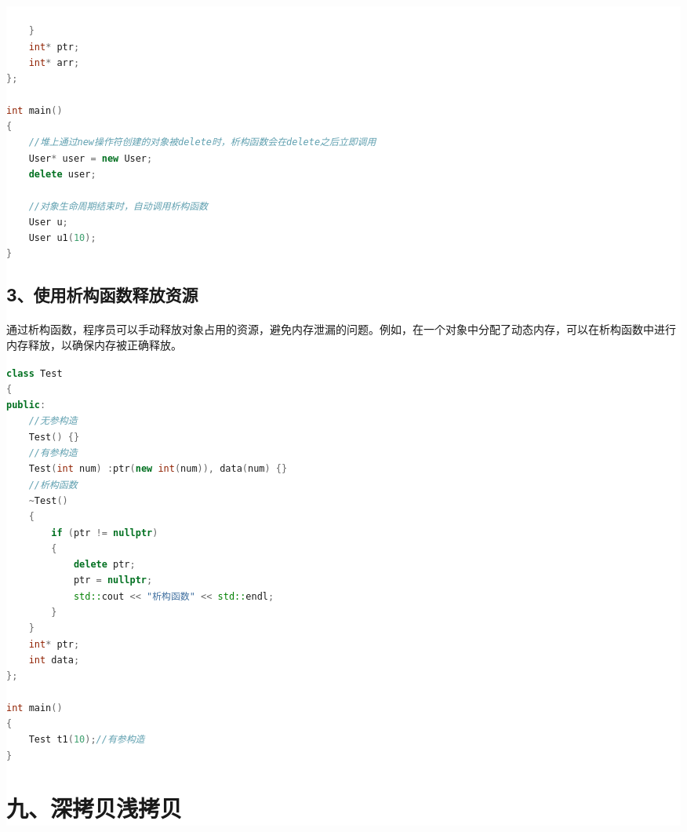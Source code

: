 ```cpp

	}
	int* ptr;
	int* arr;
};

int main()
{
	//堆上通过new操作符创建的对象被delete时，析构函数会在delete之后立即调用
	User* user = new User;
	delete user;
	
	//对象生命周期结束时，自动调用析构函数
	User u;
	User u1(10);
}
```

## 3、使用析构函数释放资源

通过析构函数，程序员可以手动释放对象占用的资源，避免内存泄漏的问题。例如，在一个对象中分配了动态内存，可以在析构函数中进行内存释放，以确保内存被正确释放。

```cpp
class Test
{
public:
	//无参构造
	Test() {}
	//有参构造
	Test(int num) :ptr(new int(num)), data(num) {}
	//析构函数
	~Test()
	{
		if (ptr != nullptr)
		{
			delete ptr;
			ptr = nullptr;
			std::cout << "析构函数" << std::endl;
		}
	}
	int* ptr;
	int data;
};

int main()
{
	Test t1(10);//有参构造
}
```

# 九、深拷贝浅拷贝
